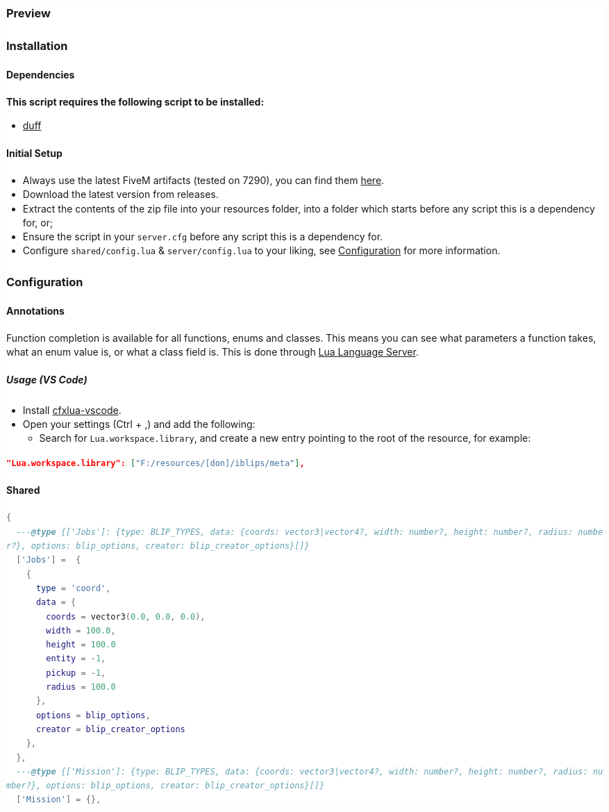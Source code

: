 ### Preview

### Installation

#### Dependencies

**This script requires the following script to be installed:**

- [duff](https://github.com/DonHulieo/duff)

#### Initial Setup

- Always use the latest FiveM artifacts (tested on 7290), you can find them [here](https://runtime.fivem.net/artifacts/fivem/build_server_windows/master/).
- Download the latest version from releases.
- Extract the contents of the zip file into your resources folder, into a folder which starts before any script this is a dependency for, or;
- Ensure the script in your `server.cfg` before any script this is a dependency for.
- Configure `shared/config.lua` & `server/config.lua` to your liking, see [Configuration](#configuration) for more information.

### Configuration

#### Annotations

Function completion is available for all functions, enums and classes. This means you can see what parameters a function takes, what an enum value is, or what a class field is. This is done through [Lua Language Server](https://github.com/LuaLS/lua-language-server).

##### Usage (VS Code)

- Install [cfxlua-vscode](https://marketplace.visualstudio.com/items?itemName=overextended.cfxlua-vscode).
- Open your settings (Ctrl + ,) and add the following:
  - Search for `Lua.workspace.library`, and create a new entry pointing to the root of the resource, for example:

```json
"Lua.workspace.library": ["F:/resources/[don]/iblips/meta"],
```

#### Shared

```lua
{
  ---@type {['Jobs']: {type: BLIP_TYPES, data: {coords: vector3|vector4?, width: number?, height: number?, radius: number?}, options: blip_options, creator: blip_creator_options}[]}
  ['Jobs'] =  {
    {
      type = 'coord',
      data = {
        coords = vector3(0.0, 0.0, 0.0),
        width = 100.0,
        height = 100.0
        entity = -1,
        pickup = -1,
        radius = 100.0
      },
      options = blip_options,
      creator = blip_creator_options
    },
  },
  ---@type {['Mission']: {type: BLIP_TYPES, data: {coords: vector3|vector4?, width: number?, height: number?, radius: number?}, options: blip_options, creator: blip_creator_options}[]}
  ['Mission'] = {},
```